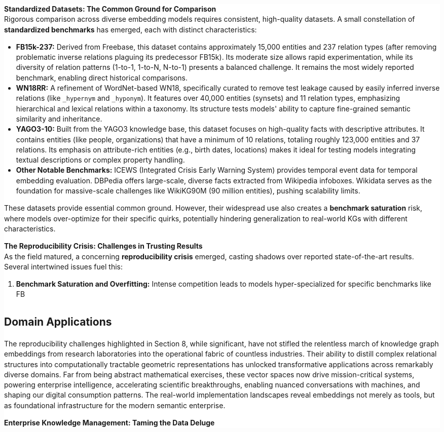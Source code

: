 **Standardized Datasets: The Common Ground for Comparison**  
Rigorous comparison across diverse embedding models requires consistent, high-quality datasets. A small constellation of **standardized benchmarks** has emerged, each with distinct characteristics:
*   **FB15k-237:** Derived from Freebase, this dataset contains approximately 15,000 entities and 237 relation types (after removing problematic inverse relations plaguing its predecessor FB15k). Its moderate size allows rapid experimentation, while its diversity of relation patterns (1-to-1, 1-to-N, N-to-1) presents a balanced challenge. It remains the most widely reported benchmark, enabling direct historical comparisons.
*   **WN18RR:** A refinement of WordNet-based WN18, specifically curated to remove test leakage caused by easily inferred inverse relations (like `_hypernym` and `_hyponym`). It features over 40,000 entities (synsets) and 11 relation types, emphasizing hierarchical and lexical relations within a taxonomy. Its structure tests models' ability to capture fine-grained semantic similarity and inheritance.
*   **YAGO3-10:** Built from the YAGO3 knowledge base, this dataset focuses on high-quality facts with descriptive attributes. It contains entities (like people, organizations) that have a minimum of 10 relations, totaling roughly 123,000 entities and 37 relations. Its emphasis on attribute-rich entities (e.g., birth dates, locations) makes it ideal for testing models integrating textual descriptions or complex property handling.
*   **Other Notable Benchmarks:** ICEWS (Integrated Crisis Early Warning System) provides temporal event data for temporal embedding evaluation. DBPedia offers large-scale, diverse facts extracted from Wikipedia infoboxes. Wikidata serves as the foundation for massive-scale challenges like WikiKG90M (90 million entities), pushing scalability limits.

These datasets provide essential common ground. However, their widespread use also creates a **benchmark saturation** risk, where models over-optimize for their specific quirks, potentially hindering generalization to real-world KGs with different characteristics.

**The Reproducibility Crisis: Challenges in Trusting Results**  
As the field matured, a concerning **reproducibility crisis** emerged, casting shadows over reported state-of-the-art results. Several intertwined issues fuel this:
1.  **Benchmark Saturation and Overfitting:** Intense competition leads to models hyper-specialized for specific benchmarks like FB

## Domain Applications

The reproducibility challenges highlighted in Section 8, while significant, have not stifled the relentless march of knowledge graph embeddings from research laboratories into the operational fabric of countless industries. Their ability to distill complex relational structures into computationally tractable geometric representations has unlocked transformative applications across remarkably diverse domains. Far from being abstract mathematical exercises, these vector spaces now drive mission-critical systems, powering enterprise intelligence, accelerating scientific breakthroughs, enabling nuanced conversations with machines, and shaping our digital consumption patterns. The real-world implementation landscapes reveal embeddings not merely as tools, but as foundational infrastructure for the modern semantic enterprise.

**Enterprise Knowledge Management: Taming the Data Deluge**  